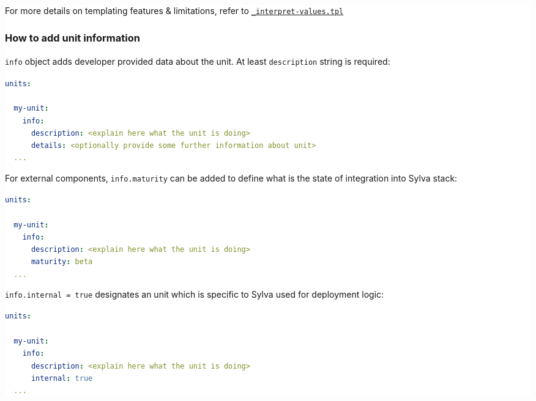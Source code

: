 For more details on templating features & limitations, refer to [`_interpret-values.tpl`](templates/_interpret-values.tpl)

### How to add unit information

`info` object adds developer provided data about the unit. At least `description` string is required:

```yaml
units:

  my-unit:
    info:
      description: <explain here what the unit is doing>
      details: <optionally provide some further information about unit>
  ...
```

For external components, `info.maturity` can be added to define what is the state of integration into Sylva stack:

```yaml
units:

  my-unit:
    info:
      description: <explain here what the unit is doing>
      maturity: beta
  ...
```

`info.internal = true` designates an unit which is specific to Sylva used for deployment logic:

```yaml
units:

  my-unit:
    info:
      description: <explain here what the unit is doing>
      internal: true
  ...
```
